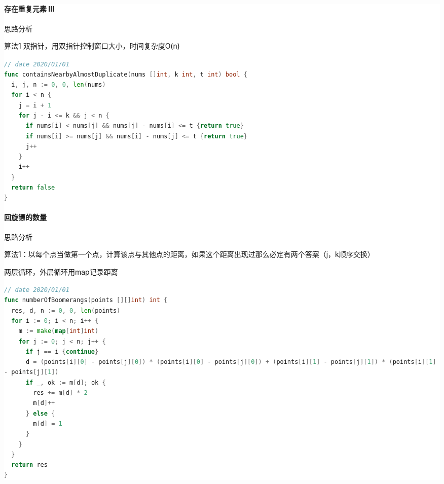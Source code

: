 #### 存在重复元素 III

思路分析

算法1 双指针，用双指针控制窗口大小，时间复杂度O(n)

```go
// date 2020/01/01
func containsNearbyAlmostDuplicate(nums []int, k int, t int) bool {
  i, j, n := 0, 0, len(nums)
  for i < n {
    j = i + 1
    for j - i <= k && j < n {
      if nums[i] < nums[j] && nums[j] - nums[i] <= t {return true}
      if nums[i] >= nums[j] && nums[i] - nums[j] <= t {return true}
      j++
    }
    i++
  }
  return false
}
```

#### 回旋镖的数量

思路分析

算法1：以每个点当做第一个点，计算该点与其他点的距离，如果这个距离出现过那么必定有两个答案（j，k顺序交换）

两层循环，外层循环用map记录距离

```go
// date 2020/01/01
func numberOfBoomerangs(points [][]int) int {
  res, d, n := 0, 0, len(points)
  for i := 0; i < n; i++ {
    m := make(map[int]int)
    for j := 0; j < n; j++ {
      if j == i {continue}
      d = (points[i][0] - points[j][0]) * (points[i][0] - points[j][0]) + (points[i][1] - points[j][1]) * (points[i][1] - points[j][1])
      if _, ok := m[d]; ok {
        res += m[d] * 2
        m[d]++
      } else {
        m[d] = 1
      }
    }
  }
  return res
}
```

